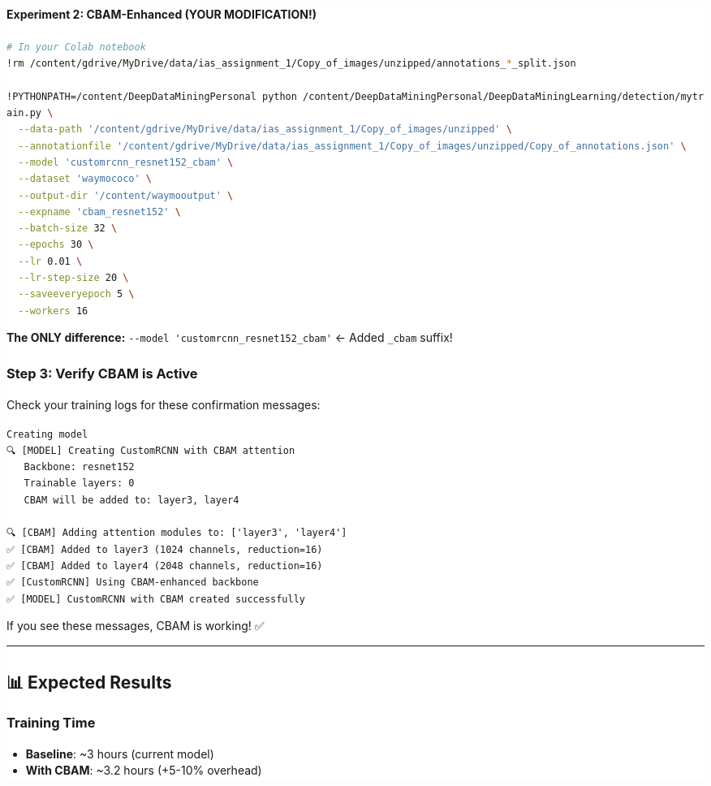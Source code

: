 
#### Experiment 2: CBAM-Enhanced (YOUR MODIFICATION!)
```bash
# In your Colab notebook
!rm /content/gdrive/MyDrive/data/ias_assignment_1/Copy_of_images/unzipped/annotations_*_split.json

!PYTHONPATH=/content/DeepDataMiningPersonal python /content/DeepDataMiningPersonal/DeepDataMiningLearning/detection/mytrain.py \
  --data-path '/content/gdrive/MyDrive/data/ias_assignment_1/Copy_of_images/unzipped' \
  --annotationfile '/content/gdrive/MyDrive/data/ias_assignment_1/Copy_of_images/unzipped/Copy_of_annotations.json' \
  --model 'customrcnn_resnet152_cbam' \
  --dataset 'waymococo' \
  --output-dir '/content/waymooutput' \
  --expname 'cbam_resnet152' \
  --batch-size 32 \
  --epochs 30 \
  --lr 0.01 \
  --lr-step-size 20 \
  --saveeveryepoch 5 \
  --workers 16
```

**The ONLY difference:** `--model 'customrcnn_resnet152_cbam'` ← Added `_cbam` suffix!

### Step 3: Verify CBAM is Active

Check your training logs for these confirmation messages:

```
Creating model
🔍 [MODEL] Creating CustomRCNN with CBAM attention
   Backbone: resnet152
   Trainable layers: 0
   CBAM will be added to: layer3, layer4

🔍 [CBAM] Adding attention modules to: ['layer3', 'layer4']
✅ [CBAM] Added to layer3 (1024 channels, reduction=16)
✅ [CBAM] Added to layer4 (2048 channels, reduction=16)
✅ [CustomRCNN] Using CBAM-enhanced backbone
✅ [MODEL] CustomRCNN with CBAM created successfully
```

If you see these messages, CBAM is working! ✅

---

## 📊 Expected Results

### Training Time
- **Baseline**: ~3 hours (current model)
- **With CBAM**: ~3.2 hours (+5-10% overhead)
